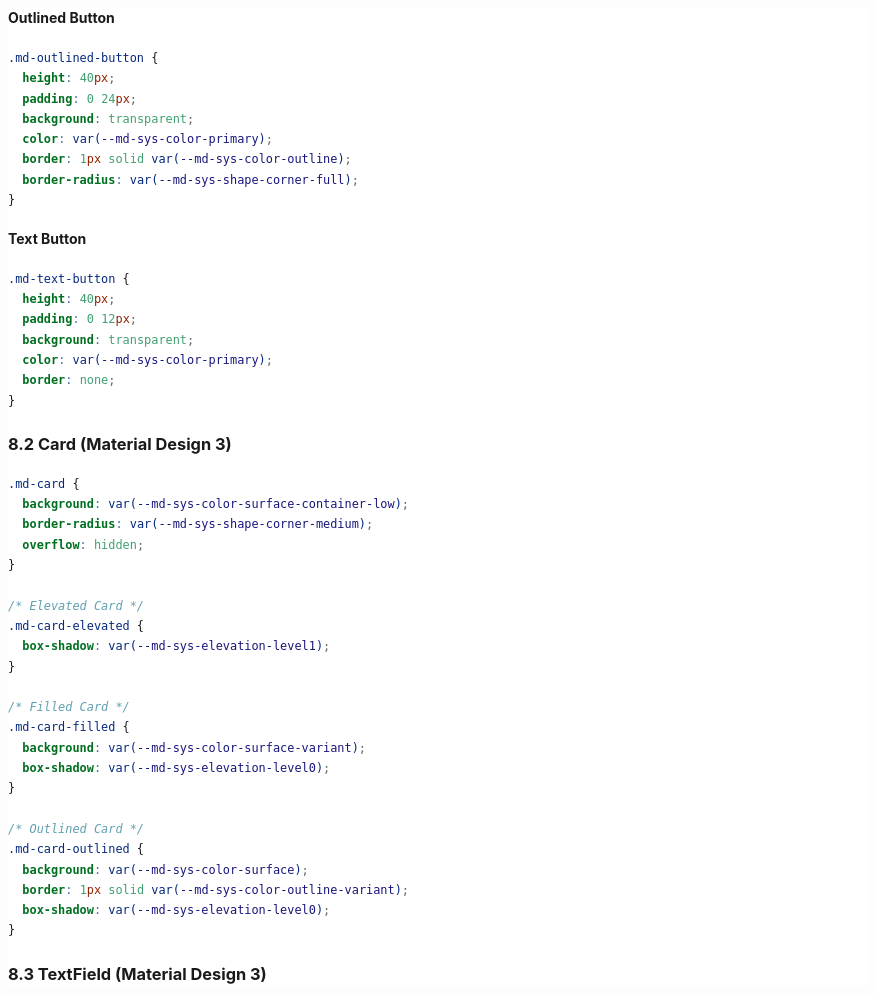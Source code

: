 #### Outlined Button
```css
.md-outlined-button {
  height: 40px;
  padding: 0 24px;
  background: transparent;
  color: var(--md-sys-color-primary);
  border: 1px solid var(--md-sys-color-outline);
  border-radius: var(--md-sys-shape-corner-full);
}
```

#### Text Button
```css
.md-text-button {
  height: 40px;
  padding: 0 12px;
  background: transparent;
  color: var(--md-sys-color-primary);
  border: none;
}
```

### 8.2 Card (Material Design 3)

```css
.md-card {
  background: var(--md-sys-color-surface-container-low);
  border-radius: var(--md-sys-shape-corner-medium);
  overflow: hidden;
}

/* Elevated Card */
.md-card-elevated {
  box-shadow: var(--md-sys-elevation-level1);
}

/* Filled Card */
.md-card-filled {
  background: var(--md-sys-color-surface-variant);
  box-shadow: var(--md-sys-elevation-level0);
}

/* Outlined Card */
.md-card-outlined {
  background: var(--md-sys-color-surface);
  border: 1px solid var(--md-sys-color-outline-variant);
  box-shadow: var(--md-sys-elevation-level0);
}
```

### 8.3 TextField (Material Design 3)
